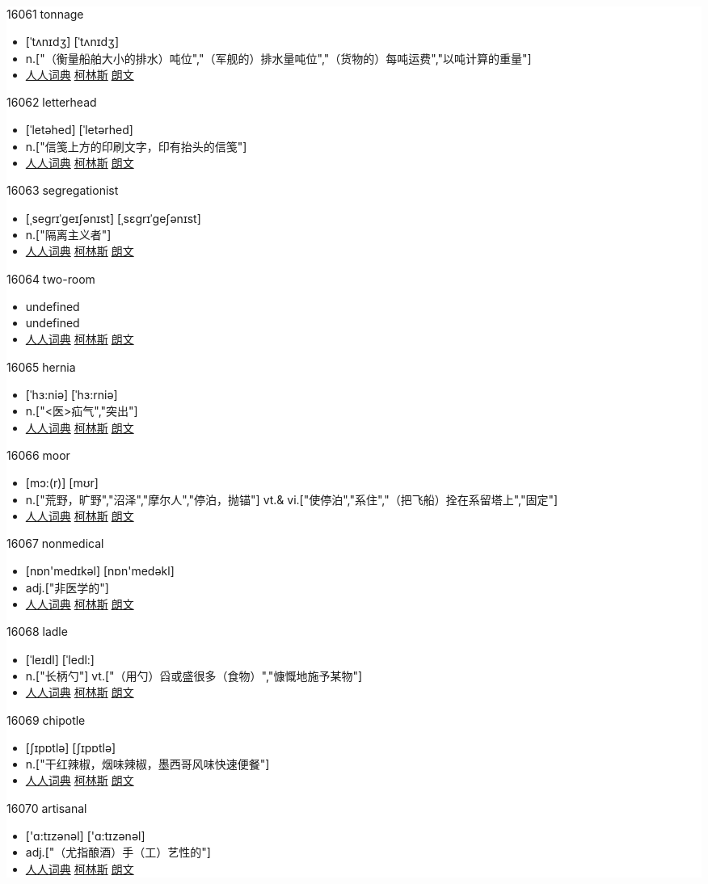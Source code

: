 16061 tonnage 
- [ˈtʌnɪdʒ]  [ˈtʌnɪdʒ] 
- n.["（衡量船舶大小的排水）吨位","（军舰的）排水量吨位","（货物的）每吨运费","以吨计算的重量"]   
- [人人词典](https://www.91dict.com/words?w=tonnage) [柯林斯](https://www.collinsdictionary.com/zh/dictionary/english/tonnage) [朗文](https://www.ldoceonline.com/dictionary/tonnage) 

16062 letterhead 
- [ˈletəhed]  [ˈletərhed] 
- n.["信笺上方的印刷文字，印有抬头的信笺"]   
- [人人词典](https://www.91dict.com/words?w=letterhead) [柯林斯](https://www.collinsdictionary.com/zh/dictionary/english/letterhead) [朗文](https://www.ldoceonline.com/dictionary/letterhead) 

16063 segregationist 
- [ˌsegrɪˈgeɪʃənɪst]  [ˌsɛɡrɪˈɡeʃənɪst] 
- n.["隔离主义者"]   
- [人人词典](https://www.91dict.com/words?w=segregationist) [柯林斯](https://www.collinsdictionary.com/zh/dictionary/english/segregationist) [朗文](https://www.ldoceonline.com/dictionary/segregationist) 

16064 two-room 
- undefined 
- undefined 
- [人人词典](https://www.91dict.com/words?w=two-room) [柯林斯](https://www.collinsdictionary.com/zh/dictionary/english/two-room) [朗文](https://www.ldoceonline.com/dictionary/two-room) 

16065 hernia 
- [ˈhɜ:niə]  [ˈhɜ:rniə] 
- n.["<医>疝气","突出"]   
- [人人词典](https://www.91dict.com/words?w=hernia) [柯林斯](https://www.collinsdictionary.com/zh/dictionary/english/hernia) [朗文](https://www.ldoceonline.com/dictionary/hernia) 

16066 moor 
- [mɔ:(r)]  [mʊr] 
- n.["荒野，旷野","沼泽","摩尔人","停泊，抛锚"]  vt.& vi.["使停泊","系住","（把飞船）拴在系留塔上","固定"]   
- [人人词典](https://www.91dict.com/words?w=moor) [柯林斯](https://www.collinsdictionary.com/zh/dictionary/english/moor) [朗文](https://www.ldoceonline.com/dictionary/moor) 

16067 nonmedical 
- [nɒn'medɪkəl]  [nɒn'medəkl] 
- adj.["非医学的"]   
- [人人词典](https://www.91dict.com/words?w=nonmedical) [柯林斯](https://www.collinsdictionary.com/zh/dictionary/english/nonmedical) [朗文](https://www.ldoceonline.com/dictionary/nonmedical) 

16068 ladle 
- [ˈleɪdl]  [ˈledl:] 
- n.["长柄勺"]  vt.["（用勺）舀或盛很多（食物）","慷慨地施予某物"]   
- [人人词典](https://www.91dict.com/words?w=ladle) [柯林斯](https://www.collinsdictionary.com/zh/dictionary/english/ladle) [朗文](https://www.ldoceonline.com/dictionary/ladle) 

16069 chipotle 
- [ʃɪpɒtlə]  [ʃɪpɒtlə] 
- n.["干红辣椒，烟味辣椒，墨西哥风味快速便餐"]   
- [人人词典](https://www.91dict.com/words?w=chipotle) [柯林斯](https://www.collinsdictionary.com/zh/dictionary/english/chipotle) [朗文](https://www.ldoceonline.com/dictionary/chipotle) 

16070 artisanal 
- ['ɑ:tɪzənəl]  ['ɑ:tɪzənəl] 
- adj.["（尤指酿酒）手（工）艺性的"]   
- [人人词典](https://www.91dict.com/words?w=artisanal) [柯林斯](https://www.collinsdictionary.com/zh/dictionary/english/artisanal) [朗文](https://www.ldoceonline.com/dictionary/artisanal) 

